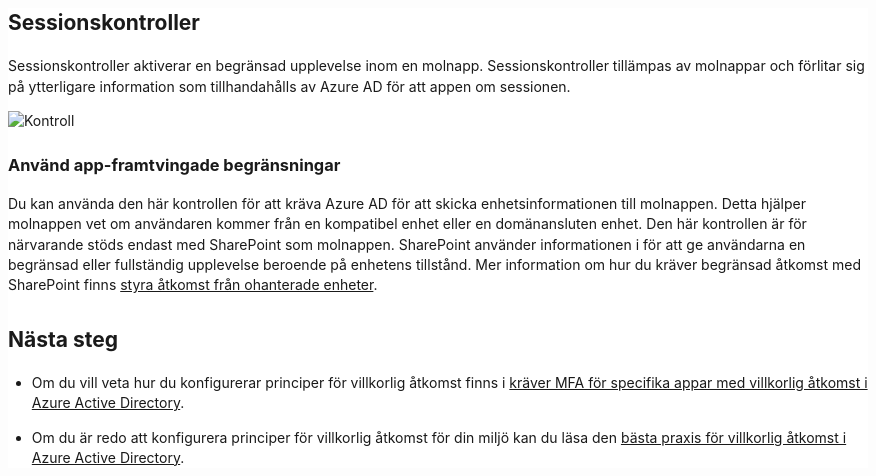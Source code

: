 ## <a name="session-controls"></a>Sessionskontroller

Sessionskontroller aktiverar en begränsad upplevelse inom en molnapp. Sessionskontroller tillämpas av molnappar och förlitar sig på ytterligare information som tillhandahålls av Azure AD för att appen om sessionen.

![Kontroll](./media/active-directory-conditional-access-controls/31.png)

### <a name="use-app-enforced-restrictions"></a>Använd app-framtvingade begränsningar

Du kan använda den här kontrollen för att kräva Azure AD för att skicka enhetsinformationen till molnappen. Detta hjälper molnappen vet om användaren kommer från en kompatibel enhet eller en domänansluten enhet. Den här kontrollen är för närvarande stöds endast med SharePoint som molnappen. SharePoint använder informationen i för att ge användarna en begränsad eller fullständig upplevelse beroende på enhetens tillstånd.
Mer information om hur du kräver begränsad åtkomst med SharePoint finns [styra åtkomst från ohanterade enheter](https://aka.ms/spolimitedaccessdocs).



## <a name="next-steps"></a>Nästa steg

- Om du vill veta hur du konfigurerar principer för villkorlig åtkomst finns i [kräver MFA för specifika appar med villkorlig åtkomst i Azure Active Directory](active-directory-conditional-access-app-based-mfa.md).

- Om du är redo att konfigurera principer för villkorlig åtkomst för din miljö kan du läsa den [bästa praxis för villkorlig åtkomst i Azure Active Directory](active-directory-conditional-access-best-practices.md). 
